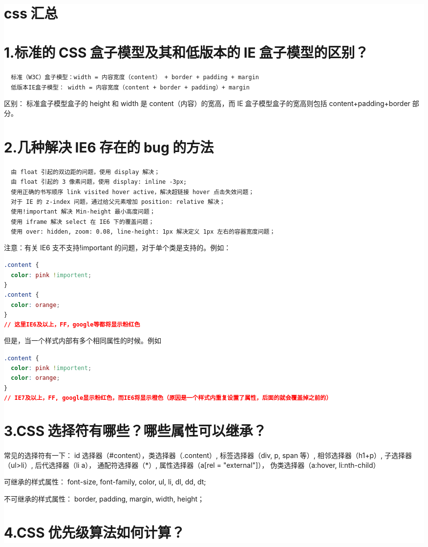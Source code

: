 # css 汇总

# 1.标准的 CSS 盒子模型及其和低版本的 IE 盒子模型的区别？

      标准（W3C）盒子模型：width = 内容宽度（content） + border + padding + margin
      低版本IE盒子模型： width = 内容宽度（content + border + padding）+ margin

区别： 标准盒子模型盒子的 height 和 width 是 content（内容）的宽高，而 IE 盒子模型盒子的宽高则包括 content+padding+border 部分。

# 2.几种解决 IE6 存在的 bug 的方法

      由 float 引起的双边距的问题，使用 display 解决；
      由 float 引起的 3 像素问题，使用 display: inline -3px;
      使用正确的书写顺序 link visited hover active，解决超链接 hover 点击失效问题；
      对于 IE 的 z-index 问题，通过给父元素增加 position: relative 解决；
      使用!important 解决 Min-height 最小高度问题；
      使用 iframe 解决 select 在 IE6 下的覆盖问题；
      使用 over: hidden, zoom: 0.08, line-height: 1px 解决定义 1px 左右的容器宽度问题；

注意：有关 IE6 支不支持!important 的问题，对于单个类是支持的。例如：

```css
.content {
  color: pink !importent;
}
.content {
  color: orange;
}
// 这里IE6及以上，FF，google等都将显示粉红色
```

但是，当一个样式内部有多个相同属性的时候。例如

```css
.content {
  color: pink !importent;
  color: orange;
}
// IE7及以上，FF, google显示粉红色，而IE6将显示橙色（原因是一个样式内重复设置了属性，后面的就会覆盖掉之前的）
```

# 3.CSS 选择符有哪些？哪些属性可以继承？

常见的选择符有一下：
id 选择器（#content），类选择器（.content）, 标签选择器（div, p, span 等）, 相邻选择器（h1+p）, 子选择器（ul>li）, 后代选择器（li a）， 通配符选择器（\*）, 属性选择器（a[rel = "external"]）， 伪类选择器（a:hover, li:nth-child）

可继承的样式属性： font-size, font-family, color, ul, li, dl, dd, dt;

不可继承的样式属性： border, padding, margin, width, height；

# 4.CSS 优先级算法如何计算？
